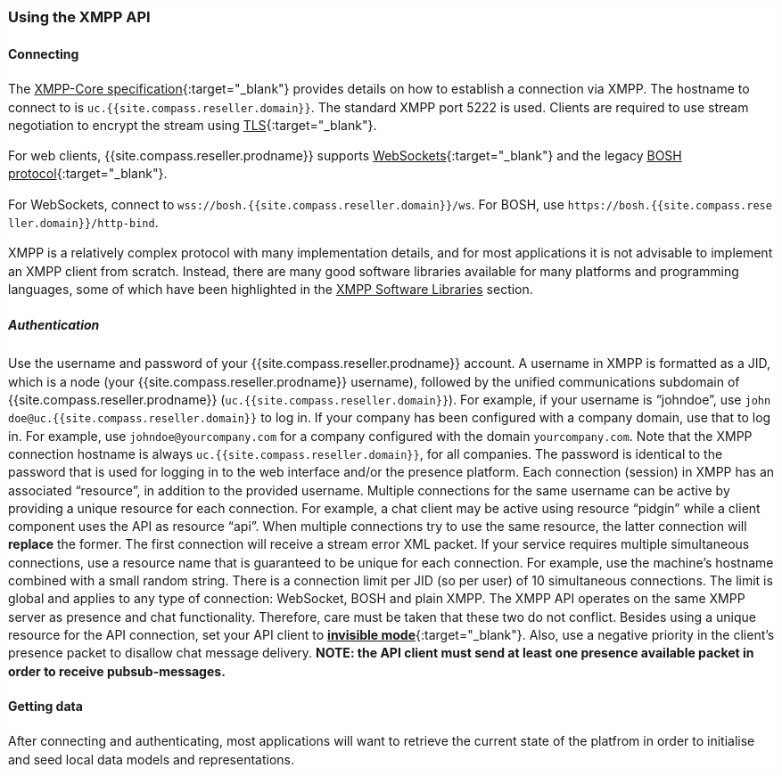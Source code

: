 ### Using the XMPP API

#### Connecting

The [XMPP-Core specification](https://xmpp.org/rfcs/rfc3920.html){:target="_blank"} provides details on how to establish a connection via XMPP. The hostname to connect to is `uc.{{site.compass.reseller.domain}}`. The standard XMPP port 5222 is used. Clients are required to use stream negotiation to encrypt the stream using [TLS](https://www.ietf.org/rfc/rfc2246.txt){:target="_blank"}.

For web clients, {{site.compass.reseller.prodname}} supports [WebSockets](https://tools.ietf.org/html/rfc6455){:target="_blank"} and the legacy [BOSH protocol](https://xmpp.org/extensions/xep-0124.html){:target="_blank"}.

For WebSockets, connect to `wss://bosh.{{site.compass.reseller.domain}}/ws`. For BOSH, use `https://bosh.{{site.compass.reseller.domain}}/http-bind`.

XMPP is a relatively complex protocol with many implementation details, and for most applications it is not advisable to implement an XMPP client from scratch. Instead, there are many good software libraries available for many platforms and programming languages, some of which have been highlighted in the [XMPP Software Libraries](#xmpp-software-libraries) section.

##### Authentication

Use the username and password of your {{site.compass.reseller.prodname}} account. A username in XMPP is formatted as a JID, which is a node (your {{site.compass.reseller.prodname}} username), followed by the unified communications subdomain of {{site.compass.reseller.prodname}} (`uc.{{site.compass.reseller.domain}}`). For example, if your username is “johndoe”, use `johndoe@uc.{{site.compass.reseller.domain}}` to log in.
If your company has been configured with a company domain, use that to log in. For example, use `johndoe@yourcompany.com` for a company configured with the domain `yourcompany.com`. Note that the XMPP connection hostname is always `uc.{{site.compass.reseller.domain}}`, for all companies.
The password is identical to the password that is used for logging in to the web interface and/or the presence platform.
Each connection (session) in XMPP has an associated “resource”, in addition to the provided username. Multiple connections for the same username can be active by providing a unique resource for each connection. For example, a chat client may be active using resource “pidgin” while a client component uses the API as resource “api”. When multiple connections try to use the same resource, the latter connection will **replace** the former. The first connection will receive a stream error XML packet. If your service requires multiple simultaneous connections, use a resource name that is guaranteed to be unique for each connection. For example, use the machine’s hostname combined with a small random string.
There is a connection limit per JID (so per user) of 10 simultaneous connections. The limit is global and applies to any type of connection: WebSocket, BOSH and plain XMPP.
The XMPP API operates on the same XMPP server as presence and chat functionality. Therefore, care must be taken that these two do not conflict. Besides using a unique resource for the API connection, set your API client to [**invisible mode**](https://xmpp.org/extensions/xep-0126.html){:target="_blank"}. Also, use a negative priority in the client’s presence packet to disallow chat message delivery. **NOTE: the API client must send at least one presence available packet in order to receive pubsub-messages.**

#### Getting data

After connecting and authenticating, most applications will want to retrieve the current state of the platfrom in order to initialise and seed local data models and representations.
